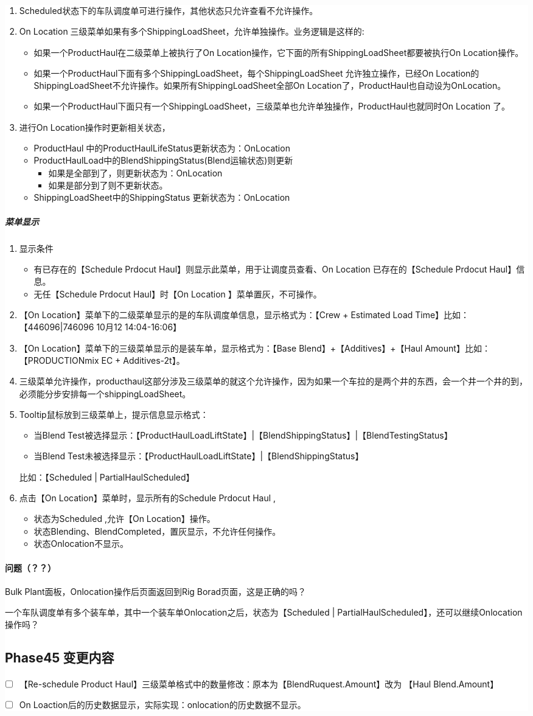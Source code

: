 1. Scheduled状态下的车队调度单可进行操作，其他状态只允许查看不允许操作。
2. On Location 三级菜单如果有多个ShippingLoadSheet，允许单独操作。业务逻辑是这样的:

   - 如果一个ProductHaul在二级菜单上被执行了On Location操作，它下面的所有ShippingLoadSheet都要被执行On Location操作。

   - 如果一个ProductHaul下面有多个ShippingLoadSheet，每个ShippingLoadSheet 允许独立操作，已经On Location的ShippingLoadSheet不允许操作。如果所有ShippingLoadSheet全部On Location了，ProductHaul也自动设为OnLocation。

   - 如果一个ProductHaul下面只有一个ShippingLoadSheet，三级菜单也允许单独操作，ProductHaul也就同时On Location 了。
3. 进行On Location操作时更新相关状态，
   - ProductHaul 中的ProductHaulLifeStatus更新状态为：OnLocation
   - ProductHaulLoad中的BlendShippingStatus(Blend运输状态)则更新
     -  如果是全部到了，则更新状态为：OnLocation
     - 如果是部分到了则不更新状态。
   - ShippingLoadSheet中的ShippingStatus 更新状态为：OnLocation

##### 菜单显示

1. 显示条件

   - 有已存在的【Schedule Prdocut Haul】则显示此菜单，用于让调度员查看、On Location 已存在的【Schedule Prdocut Haul】信息。
   - 无任【Schedule Prdocut Haul】时【On Location 】菜单置灰，不可操作。

2. 【On Location】菜单下的二级菜单显示的是的车队调度单信息，显示格式为：【Crew + Estimated Load Time】比如：【446096|746096 10月12  14:04-16:06】

3. 【On Location】菜单下的三级菜单显示的是装车单，显示格式为：【Base Blend】+【Additives】+【Haul Amount】比如：【PRODUCTIONmix EC + Additives-2t】。

4. 三级菜单允许操作，producthaul这部分涉及三级菜单的就这个允许操作，因为如果一个车拉的是两个井的东西，会一个井一个井的到，必须能分步安排每一个shippingLoadSheet。

5. Tooltip鼠标放到三级菜单上，提示信息显示格式：

   - 当Blend Test被选择显示：【ProductHaulLoadLiftState】|【BlendShippingStatus】|【BlendTestingStatus】

   - 当Blend Test未被选择显示：【ProductHaulLoadLiftState】|【BlendShippingStatus】

   比如：【Scheduled | PartialHaulScheduled】

6. 点击【On Location】菜单时，显示所有的Schedule Prdocut Haul ,

   - 状态为Scheduled ,允许【On Location】操作。
   - 状态Blending、BlendCompleted，置灰显示，不允许任何操作。
   - 状态Onlocation不显示。
   

#### 问题（？？）

Bulk Plant面板，Onlocation操作后页面返回到Rig Borad页面，这是正确的吗？

一个车队调度单有多个装车单，其中一个装车单Onlocation之后，状态为【Scheduled | PartialHaulScheduled】，还可以继续Onlocation操作吗？



##  Phase45 变更内容

- [ ] 【Re-schedule Product Haul】三级菜单格式中的数量修改：原本为【BlendRuquest.Amount】改为 【Haul Blend.Amount】

- [ ] On Loaction后的历史数据显示，实际实现：onlocation的历史数据不显示。

   